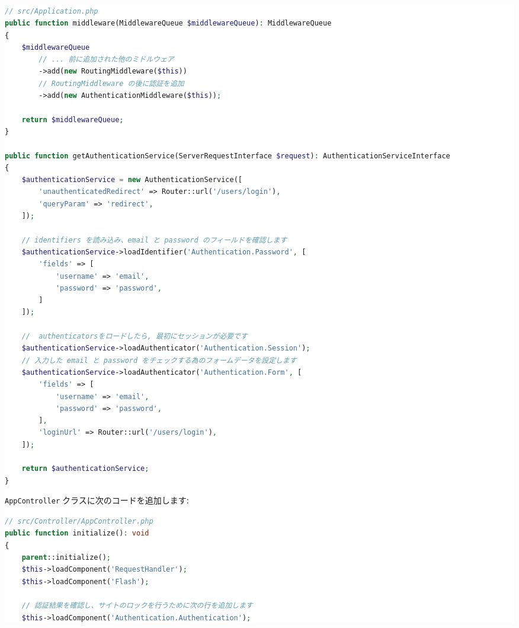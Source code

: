``` php
// src/Application.php
public function middleware(MiddlewareQueue $middlewareQueue): MiddlewareQueue
{
    $middlewareQueue
        // ... 前に追加された他のミドルウェア
        ->add(new RoutingMiddleware($this))
        // RoutingMiddleware の後に認証を追加
        ->add(new AuthenticationMiddleware($this));

    return $middlewareQueue;
}

public function getAuthenticationService(ServerRequestInterface $request): AuthenticationServiceInterface
{
    $authenticationService = new AuthenticationService([
        'unauthenticatedRedirect' => Router::url('/users/login'),
        'queryParam' => 'redirect',
    ]);

    // identifiers を読み込み、email と password のフィールドを確認します
    $authenticationService->loadIdentifier('Authentication.Password', [
        'fields' => [
            'username' => 'email',
            'password' => 'password',
        ]
    ]);

    //  authenticatorsをロードしたら, 最初にセッションが必要です
    $authenticationService->loadAuthenticator('Authentication.Session');
    // 入力した email と password をチェックする為のフォームデータを設定します
    $authenticationService->loadAuthenticator('Authentication.Form', [
        'fields' => [
            'username' => 'email',
            'password' => 'password',
        ],
        'loginUrl' => Router::url('/users/login'),
    ]);

    return $authenticationService;
}
```

`AppController` クラスに次のコードを追加します:

``` php
// src/Controller/AppController.php
public function initialize(): void
{
    parent::initialize();
    $this->loadComponent('RequestHandler');
    $this->loadComponent('Flash');

    // 認証結果を確認し、サイトのロックを行うために次の行を追加します
    $this->loadComponent('Authentication.Authentication');
```
